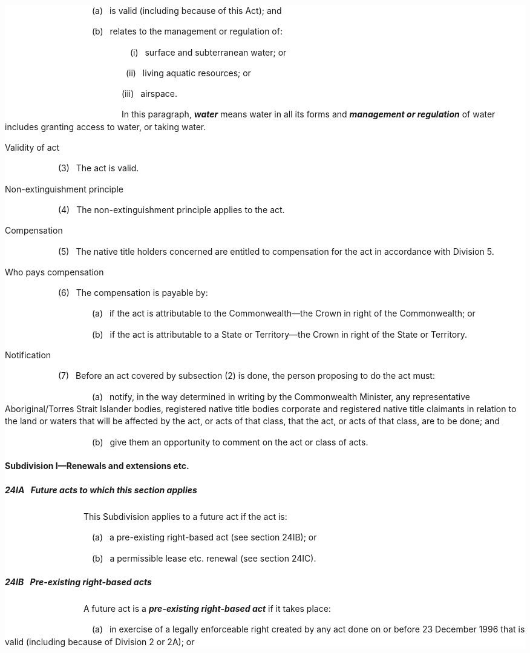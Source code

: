                      (a)  is valid (including because of this Act); and

                     (b)  relates to the management or regulation of:

                              (i)  surface and subterranean water; or

                             (ii)  living aquatic resources; or

                            (iii)  airspace.

                            In this paragraph, **_water_** means water in all its forms and **_management or regulation_** of water includes granting access to water, or taking water.

Validity of act

             (3)  The act is valid.

Non-extinguishment principle

             (4)  The non-extinguishment principle applies to the act.

Compensation

             (5)  The native title holders concerned are entitled to compensation for the act in accordance with Division 5.

Who pays compensation

             (6)  The compensation is payable by:

                     (a)  if the act is attributable to the Commonwealth—the Crown in right of the Commonwealth; or

                     (b)  if the act is attributable to a State or Territory—the Crown in right of the State or Territory.

Notification

             (7)  Before an act covered by subsection (2) is done, the person proposing to do the act must:

                     (a)  notify, in the way determined in writing by the Commonwealth Minister, any representative Aboriginal/Torres Strait Islander bodies, registered native title bodies corporate and registered native title claimants in relation to the land or waters that will be affected by the act, or acts of that class, that the act, or acts of that class, are to be done; and

                     (b)  give them an opportunity to comment on the act or class of acts.

#### Subdivision I—Renewals and extensions etc.

##### <a id="24IA"></a>24IA  Future acts to which this section applies

                   This Subdivision applies to a future act if the act is:

                     (a)  a pre-existing right-based act (see section 24IB); or

                     (b)  a permissible lease etc. renewal (see section 24IC).

##### <a id="24IB"></a>24IB  Pre-existing right-based acts

                   A future act is a **_pre-existing right-based act_** if it takes place:

                     (a)  in exercise of a legally enforceable right created by any act done on or before 23 December 1996 that is valid (including because of Division 2 or 2A); or

